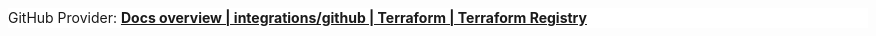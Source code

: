 

GitHub Provider:
**[Docs overview | integrations/github | Terraform | Terraform Registry](https://registry.terraform.io/providers/integrations/github/latest/docs)**

